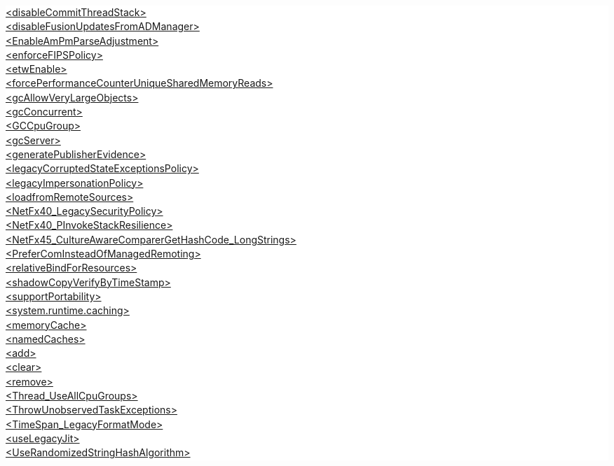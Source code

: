  [\<disableCommitThreadStack>](../../../../../docs/framework/configure-apps/file-schema/runtime/disablecommitthreadstack-element.md)  
 [\<disableFusionUpdatesFromADManager>](../../../../../docs/framework/configure-apps/file-schema/runtime/disablefusionupdatesfromadmanager-element.md)  
 [\<EnableAmPmParseAdjustment>](../../../../../docs/framework/configure-apps/file-schema/runtime/enableampmparseadjustment-element.md)  
 [\<enforceFIPSPolicy>](../../../../../docs/framework/configure-apps/file-schema/runtime/enforcefipspolicy-element.md)  
 [\<etwEnable>](../../../../../docs/framework/configure-apps/file-schema/runtime/etwenable-element.md)  
 [\<forcePerformanceCounterUniqueSharedMemoryReads>](../../../../../docs/framework/configure-apps/file-schema/runtime/forceperformancecounteruniquesharedmemoryreads-element.md)  
 [\<gcAllowVeryLargeObjects>](../../../../../docs/framework/configure-apps/file-schema/runtime/gcconcurrent-element.md)  
 [\<gcConcurrent>](../../../../../docs/framework/configure-apps/file-schema/runtime/gcconcurrent-element.md)  
 [\<GCCpuGroup>](../../../../../docs/framework/configure-apps/file-schema/runtime/gccpugroup-element.md)  
 [\<gcServer>](../../../../../docs/framework/configure-apps/file-schema/runtime/gcserver-element.md)  
 [\<generatePublisherEvidence>](../../../../../docs/framework/configure-apps/file-schema/runtime/generatepublisherevidence-element.md)  
 [\<legacyCorruptedStateExceptionsPolicy>](../../../../../docs/framework/configure-apps/file-schema/runtime/legacycorruptedstateexceptionspolicy-element.md)  
 [\<legacyImpersonationPolicy>](../../../../../docs/framework/configure-apps/file-schema/runtime/legacyimpersonationpolicy-element.md)  
 [\<loadfromRemoteSources>](../../../../../docs/framework/configure-apps/file-schema/runtime/loadfromremotesources-element.md)  
 [<NetFx40_LegacySecurityPolicy>](../../../../../docs/framework/configure-apps/file-schema/runtime/netfx40-legacysecuritypolicy-element.md)  
 [<NetFx40_PInvokeStackResilience>](../../../../../docs/framework/configure-apps/file-schema/runtime/netfx40-pinvokestackresilience-element.md)  
 [<NetFx45_CultureAwareComparerGetHashCode_LongStrings>](../../../../../docs/framework/configure-apps/file-schema/runtime/netfx45-cultureawarecomparergethashcode-longstrings-element.md)  
 [\<PreferComInsteadOfManagedRemoting>](../../../../../docs/framework/configure-apps/file-schema/runtime/prefercominsteadofmanagedremoting-element.md)  
 [\<relativeBindForResources>](../../../../../docs/framework/configure-apps/file-schema/runtime/relativebindforresources-element.md)  
 [\<shadowCopyVerifyByTimeStamp>](../../../../../docs/framework/configure-apps/file-schema/runtime/shadowcopyverifybytimestamp-element.md)  
 [\<supportPortability>](../../../../../docs/framework/configure-apps/file-schema/runtime/supportportability-element.md)  
 [\<system.runtime.caching>](../../../../../docs/framework/configure-apps/file-schema/runtime/system-runtime-caching-element-cache-settings.md)  
 [\<memoryCache>](../../../../../docs/framework/configure-apps/file-schema/runtime/memorycache-element-cache-settings.md)  
 [\<namedCaches>](../../../../../docs/framework/configure-apps/file-schema/runtime/namedcaches-element-cache-settings.md)  
 [\<add>](../../../../../docs/framework/configure-apps/file-schema/runtime/add-element-for-namedcaches.md)  
 [\<clear>](../../../../../docs/framework/configure-apps/file-schema/runtime/clear-element-for-namedcaches.md)  
 [\<remove>](../../../../../docs/framework/configure-apps/file-schema/runtime/remove-element-for-namedcaches.md)  
 [<Thread_UseAllCpuGroups>](../../../../../docs/framework/configure-apps/file-schema/runtime/thread-useallcpugroups-element.md)  
 [\<ThrowUnobservedTaskExceptions>](../../../../../docs/framework/configure-apps/file-schema/runtime/throwunobservedtaskexceptions-element.md)  
 [<TimeSpan_LegacyFormatMode>](../../../../../docs/framework/configure-apps/file-schema/runtime/runtime-element.md)  
 [\<useLegacyJit>](../../../../../docs/framework/configure-apps/file-schema/runtime/uselegacyjit-element.md)  
 [\<UseRandomizedStringHashAlgorithm>](../../../../../docs/framework/configure-apps/file-schema/runtime/userandomizedstringhashalgorithm-element.md)  